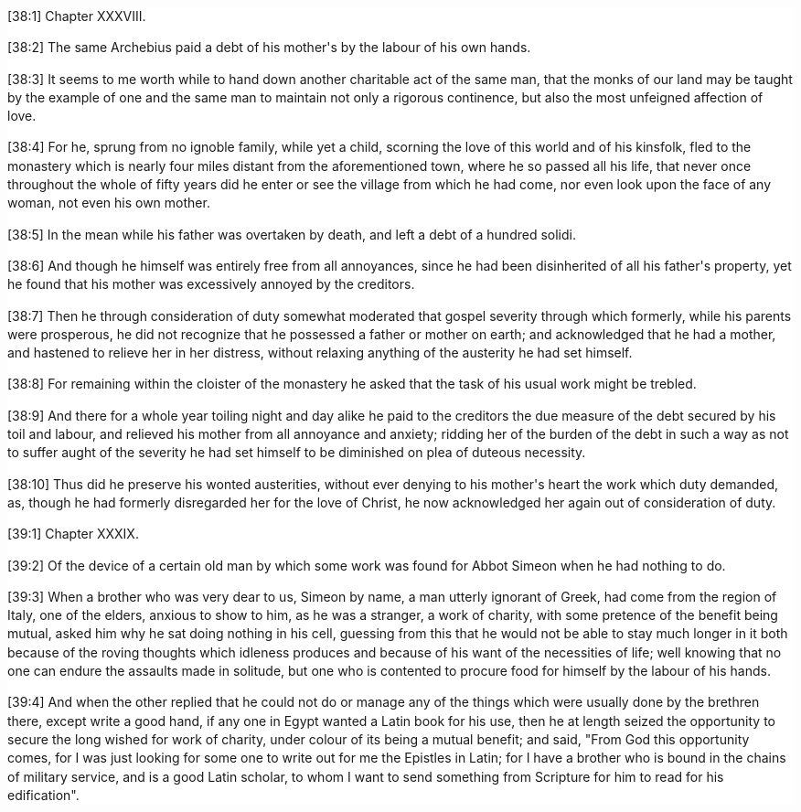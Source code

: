 [38:1] Chapter XXXVIII.

[38:2] The same Archebius paid a debt of his mother's by the labour of his own hands.

[38:3] It seems to me worth while to hand down another charitable act of the same man, that the monks of our land may be taught by the example of one and the same man to maintain not only a rigorous continence, but also the most unfeigned affection of love.

[38:4] For he, sprung from no ignoble family, while yet a child, scorning the love of this world and of his kinsfolk, fled to the monastery which is nearly four miles distant from the aforementioned town, where he so passed all his life, that never once throughout the whole of fifty years did he enter or see the village from which he had come, nor even look upon the face of any woman, not even his own mother.

[38:5] In the mean while his father was overtaken by death, and left a debt of a hundred solidi.

[38:6] And though he himself was entirely free from all annoyances, since he had been disinherited of all his father's property, yet he found that his mother was excessively annoyed by the creditors.

[38:7] Then he through consideration of duty somewhat moderated that gospel severity through which formerly, while his parents were prosperous, he did not recognize that he possessed a father or mother on earth; and acknowledged that he had a mother, and hastened to relieve her in her distress, without relaxing anything of the austerity he had set  himself.

[38:8] For remaining within the cloister of the monastery he asked that the task of his usual work might be trebled.

[38:9] And there for a whole year toiling night and day alike he paid to the creditors the due measure of the debt secured by his toil and labour, and relieved his mother from all annoyance and anxiety; ridding her of the burden of the debt in such a way as not to suffer aught of the severity he had set himself to be diminished on plea of duteous necessity.

[38:10] Thus did he preserve his wonted austerities, without ever denying to his mother's heart the work which duty demanded, as, though he had formerly disregarded her for the love of Christ, he now acknowledged her again out of consideration of duty.

[39:1] Chapter XXXIX.

[39:2] Of the device of a certain old man by which some work was found for Abbot Simeon when he had nothing to do.

[39:3] When a brother who was very dear to us, Simeon by name, a man utterly ignorant of Greek, had come from the region of Italy, one of the elders, anxious to show to him, as he was a stranger, a work of charity, with some pretence of the benefit being mutual, asked him why he sat doing nothing in his cell, guessing from this that he would not be able to stay much longer in it both because of the roving thoughts which idleness produces and because of his want of the necessities of life; well knowing that no one can endure the assaults made in solitude, but one who is contented to procure food for himself by the labour of his hands.

[39:4] And when the other replied that he could not do or manage any of the things which were usually done by the brethren there, except write a good hand, if any one in Egypt wanted a Latin book for his use, then he at length seized the opportunity to secure the long wished for work of charity, under colour of its being a mutual benefit; and said, "From God this opportunity comes, for I was just looking for some one to write out for me the Epistles in Latin; for I have a brother who is bound in the chains of military service, and is a good Latin scholar, to whom I want to send something from Scripture for him to read for his edification".

